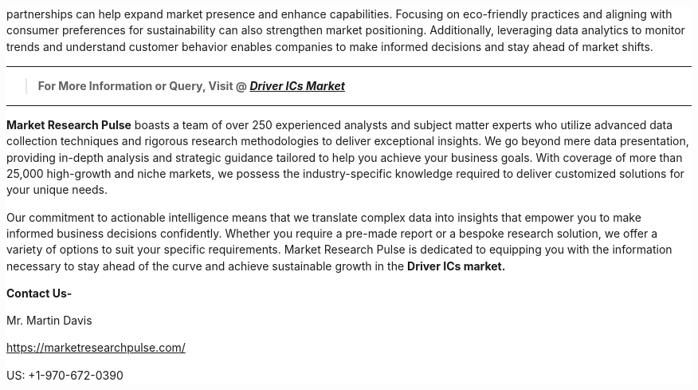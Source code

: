 partnerships can help expand market presence and enhance capabilities. Focusing on eco-friendly practices and aligning with consumer preferences for sustainability can also strengthen market positioning. Additionally, leveraging data analytics to monitor trends and understand customer behavior enables companies to make informed decisions and stay ahead of market shifts.</p><hr /><blockquote><p><strong>For More Information or Query, Visit @&nbsp;<em><a href="https://marketresearchpulse.com/report/126634/driver-ics-market?utm_source=Linkedin&utm_medium=091">Driver ICs Market</a></em></strong></p></blockquote><hr /><p><strong>Market Research Pulse</strong> boasts a team of over 250 experienced analysts and subject matter experts who utilize advanced data collection techniques and rigorous research methodologies to deliver exceptional insights. We go beyond mere data presentation, providing in-depth analysis and strategic guidance tailored to help you achieve your business goals. With coverage of more than 25,000 high-growth and niche markets, we possess the industry-specific knowledge required to deliver customized solutions for your unique needs.</p><p>Our commitment to actionable intelligence means that we translate complex data into insights that empower you to make informed business decisions confidently. Whether you require a pre-made report or a bespoke research solution, we offer a variety of options to suit your specific requirements. Market Research Pulse is dedicated to equipping you with the information necessary to stay ahead of the curve and achieve sustainable growth in the <strong>Driver ICs market.</strong></p><p><strong>Contact Us-</strong></p><p>Mr. Martin Davis</p><p>https://marketresearchpulse.com/</p><p>US: +1-970-672-0390</p>
